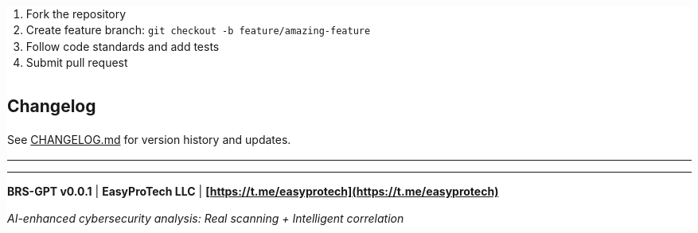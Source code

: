 1. Fork the repository
2. Create feature branch: `git checkout -b feature/amazing-feature`
3. Follow code standards and add tests
4. Submit pull request

## Changelog

See [CHANGELOG.md](CHANGELOG.md) for version history and updates.

---

---

**BRS-GPT v0.0.1** | **EasyProTech LLC** | **[https://t.me/easyprotech](https://t.me/easyprotech)**

_AI-enhanced cybersecurity analysis: Real scanning + Intelligent correlation_